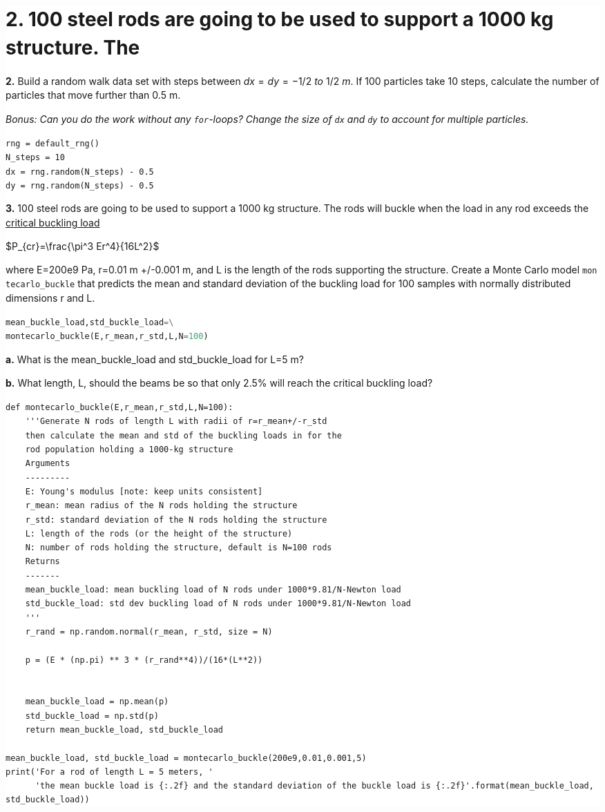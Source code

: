 __2.__ 100 steel rods are going to be used to support a 1000 kg structure. The
=======
__2.__ Build a random walk data set with steps between $dx = dy =
-1/2~to~1/2~m$. If 100 particles take 10 steps, calculate the number of
particles that move further than 0.5 m. 

_Bonus: Can you do the work without any `for`-loops? Change the size of
`dx` and `dy` to account for multiple particles._

```{code-cell} ipython3
rng = default_rng()
N_steps = 10
dx = rng.random(N_steps) - 0.5
dy = rng.random(N_steps) - 0.5
```

__3.__ 100 steel rods are going to be used to support a 1000 kg structure. The
rods will buckle when the load in any rod exceeds the [critical buckling
load](https://en.wikipedia.org/wiki/Euler%27s_critical_load)

$P_{cr}=\frac{\pi^3 Er^4}{16L^2}$

where E=200e9 Pa, r=0.01 m +/-0.001 m, and L is the 
length of the rods supporting the structure. Create a Monte
Carlo model `montecarlo_buckle` that predicts 
the mean and standard deviation of the buckling load for 100
samples with normally distributed dimensions r and L. 

```python
mean_buckle_load,std_buckle_load=\
montecarlo_buckle(E,r_mean,r_std,L,N=100)
```

__a.__ What is the mean_buckle_load and std_buckle_load for L=5 m?

__b.__ What length, L, should the beams be so that only 2.5% will 
reach the critical buckling load?

```{code-cell} ipython3
def montecarlo_buckle(E,r_mean,r_std,L,N=100):
    '''Generate N rods of length L with radii of r=r_mean+/-r_std
    then calculate the mean and std of the buckling loads in for the
    rod population holding a 1000-kg structure
    Arguments
    ---------
    E: Young's modulus [note: keep units consistent]
    r_mean: mean radius of the N rods holding the structure
    r_std: standard deviation of the N rods holding the structure
    L: length of the rods (or the height of the structure)
    N: number of rods holding the structure, default is N=100 rods
    Returns
    -------
    mean_buckle_load: mean buckling load of N rods under 1000*9.81/N-Newton load
    std_buckle_load: std dev buckling load of N rods under 1000*9.81/N-Newton load
    '''
    r_rand = np.random.normal(r_mean, r_std, size = N)
    
    p = (E * (np.pi) ** 3 * (r_rand**4))/(16*(L**2))

    
    mean_buckle_load = np.mean(p)
    std_buckle_load = np.std(p)
    return mean_buckle_load, std_buckle_load

mean_buckle_load, std_buckle_load = montecarlo_buckle(200e9,0.01,0.001,5)
print('For a rod of length L = 5 meters, '
      'the mean buckle load is {:.2f} and the standard deviation of the buckle load is {:.2f}'.format(mean_buckle_load, std_buckle_load))
```